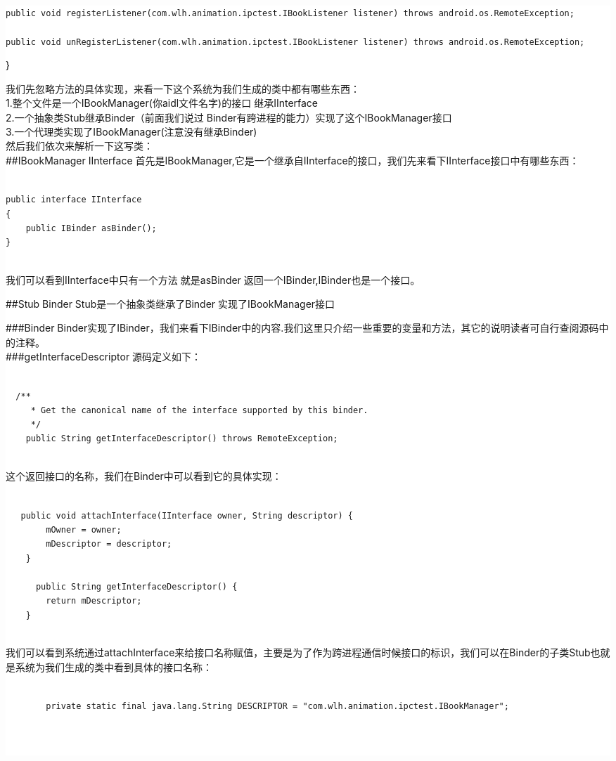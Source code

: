     public void registerListener(com.wlh.animation.ipctest.IBookListener listener) throws android.os.RemoteException;

    public void unRegisterListener(com.wlh.animation.ipctest.IBookListener listener) throws android.os.RemoteException;
}
</pre>
</code>

我们先忽略方法的具体实现，来看一下这个系统为我们生成的类中都有哪些东西：  
1.整个文件是一个IBookManager(你aidl文件名字)的接口 继承IInterface  
2.一个抽象类Stub继承Binder（前面我们说过  Binder有跨进程的能力）实现了这个IBookManager接口  
3.一个代理类实现了IBookManager(注意没有继承Binder)  
然后我们依次来解析一下这写类：  
##IBookManager IInterface 
首先是IBookManager,它是一个继承自IInterface的接口，我们先来看下IInterface接口中有哪些东西：  
<pre>
<code>
public interface IInterface
{
    public IBinder asBinder();
}
</code>
</pre>
我们可以看到IInterface中只有一个方法 就是asBinder 返回一个IBinder,IBinder也是一个接口。

##Stub Binder
Stub是一个抽象类继承了Binder 实现了IBookManager接口

###Binder
Binder实现了IBinder，我们来看下IBinder中的内容.我们这里只介绍一些重要的变量和方法，其它的说明读者可自行查阅源码中的注释。  
###getInterfaceDescriptor
源码定义如下：  
<pre>
<code>
  /**
     * Get the canonical name of the interface supported by this binder.
     */
    public String getInterfaceDescriptor() throws RemoteException;
</code>
</pre>
这个返回接口的名称，我们在Binder中可以看到它的具体实现：  
<pre>
<code>
   public void attachInterface(IInterface owner, String descriptor) {
        mOwner = owner;
        mDescriptor = descriptor;
    }

      public String getInterfaceDescriptor() {
        return mDescriptor;
    }
</code>
</pre>
我们可以看到系统通过attachInterface来给接口名称赋值，主要是为了作为跨进程通信时候接口的标识，我们可以在Binder的子类Stub也就是系统为我们生成的类中看到具体的接口名称：  
<pre>
<code>
        private static final java.lang.String DESCRIPTOR = "com.wlh.animation.ipctest.IBookManager";
